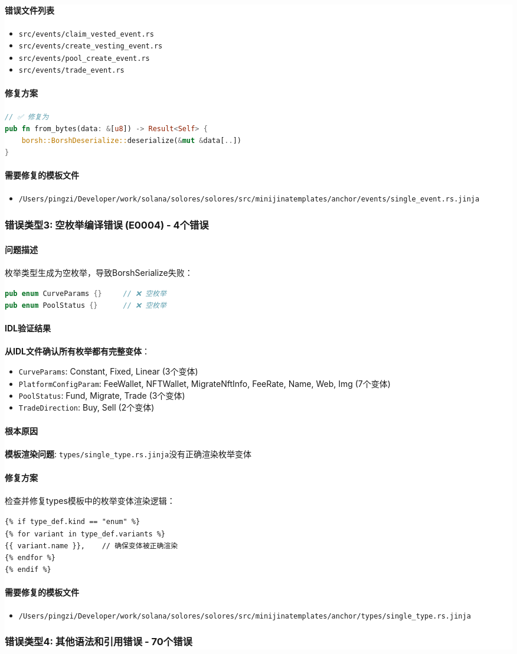 #### 错误文件列表
- `src/events/claim_vested_event.rs`
- `src/events/create_vesting_event.rs`
- `src/events/pool_create_event.rs`
- `src/events/trade_event.rs`

#### 修复方案
```rust
// ✅ 修复为
pub fn from_bytes(data: &[u8]) -> Result<Self> {
    borsh::BorshDeserialize::deserialize(&mut &data[..])
}
```

#### 需要修复的模板文件
- `/Users/pingzi/Developer/work/solana/solores/solores/src/minijinatemplates/anchor/events/single_event.rs.jinja`

### 错误类型3: 空枚举编译错误 (E0004) - **4个错误**

#### 问题描述
枚举类型生成为空枚举，导致BorshSerialize失败：
```rust
pub enum CurveParams {}     // ❌ 空枚举
pub enum PoolStatus {}      // ❌ 空枚举
```

#### IDL验证结果
**从IDL文件确认所有枚举都有完整变体**：
- `CurveParams`: Constant, Fixed, Linear (3个变体)
- `PlatformConfigParam`: FeeWallet, NFTWallet, MigrateNftInfo, FeeRate, Name, Web, Img (7个变体)
- `PoolStatus`: Fund, Migrate, Trade (3个变体)
- `TradeDirection`: Buy, Sell (2个变体)

#### 根本原因
**模板渲染问题**: `types/single_type.rs.jinja`没有正确渲染枚举变体

#### 修复方案
检查并修复types模板中的枚举变体渲染逻辑：
```jinja
{% if type_def.kind == "enum" %}
{% for variant in type_def.variants %}
{{ variant.name }},    // 确保变体被正确渲染
{% endfor %}
{% endif %}
```

#### 需要修复的模板文件
- `/Users/pingzi/Developer/work/solana/solores/solores/src/minijinatemplates/anchor/types/single_type.rs.jinja`

### 错误类型4: 其他语法和引用错误 - **70个错误**

